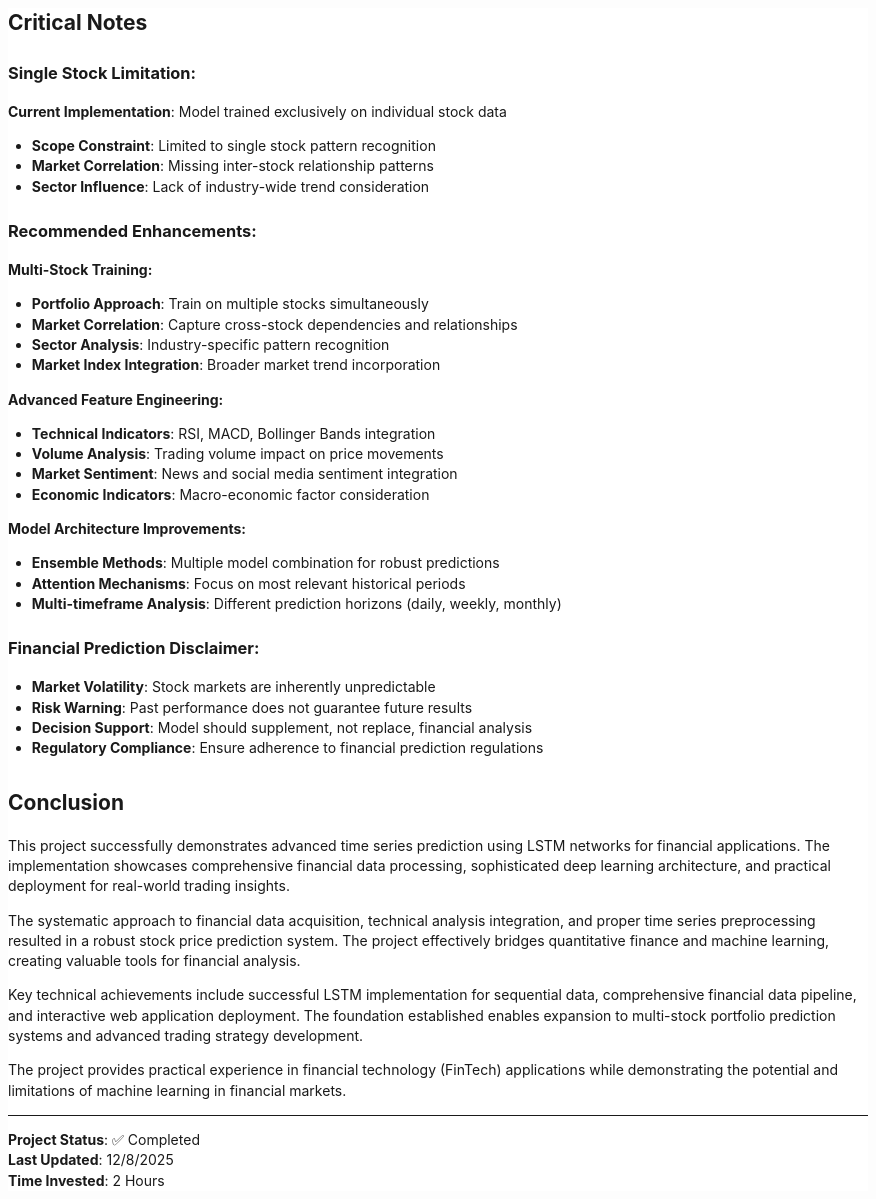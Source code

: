 ## Critical Notes

### Single Stock Limitation:
**Current Implementation**: Model trained exclusively on individual stock data
- **Scope Constraint**: Limited to single stock pattern recognition
- **Market Correlation**: Missing inter-stock relationship patterns
- **Sector Influence**: Lack of industry-wide trend consideration

### Recommended Enhancements:

**Multi-Stock Training:**
- **Portfolio Approach**: Train on multiple stocks simultaneously
- **Market Correlation**: Capture cross-stock dependencies and relationships
- **Sector Analysis**: Industry-specific pattern recognition
- **Market Index Integration**: Broader market trend incorporation

**Advanced Feature Engineering:**
- **Technical Indicators**: RSI, MACD, Bollinger Bands integration
- **Volume Analysis**: Trading volume impact on price movements
- **Market Sentiment**: News and social media sentiment integration
- **Economic Indicators**: Macro-economic factor consideration

**Model Architecture Improvements:**
- **Ensemble Methods**: Multiple model combination for robust predictions
- **Attention Mechanisms**: Focus on most relevant historical periods
- **Multi-timeframe Analysis**: Different prediction horizons (daily, weekly, monthly)

### Financial Prediction Disclaimer:
- **Market Volatility**: Stock markets are inherently unpredictable
- **Risk Warning**: Past performance does not guarantee future results
- **Decision Support**: Model should supplement, not replace, financial analysis
- **Regulatory Compliance**: Ensure adherence to financial prediction regulations

## Conclusion
This project successfully demonstrates advanced time series prediction using LSTM networks for financial applications. The implementation showcases comprehensive financial data processing, sophisticated deep learning architecture, and practical deployment for real-world trading insights.

The systematic approach to financial data acquisition, technical analysis integration, and proper time series preprocessing resulted in a robust stock price prediction system. The project effectively bridges quantitative finance and machine learning, creating valuable tools for financial analysis.

Key technical achievements include successful LSTM implementation for sequential data, comprehensive financial data pipeline, and interactive web application deployment. The foundation established enables expansion to multi-stock portfolio prediction systems and advanced trading strategy development.

The project provides practical experience in financial technology (FinTech) applications while demonstrating the potential and limitations of machine learning in financial markets.

---

**Project Status**: ✅ Completed  
**Last Updated**: 12/8/2025  
**Time Invested**: 2 Hours